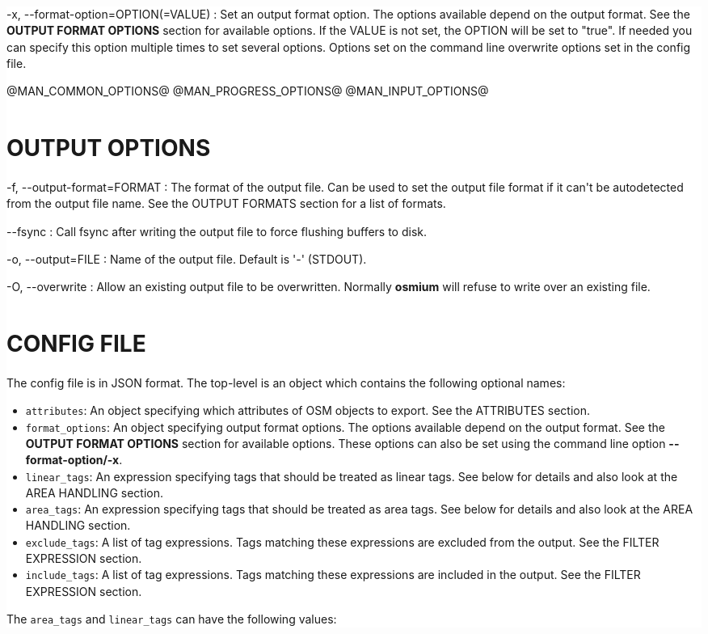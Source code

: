 -x, \--format-option=OPTION(=VALUE)
:   Set an output format option. The options available depend on the output
    format. See the **OUTPUT FORMAT OPTIONS** section for available options.
    If the VALUE is not set, the OPTION will be set to "true". If needed
    you can specify this option multiple times to set several options. Options
    set on the command line overwrite options set in the config file.

@MAN_COMMON_OPTIONS@
@MAN_PROGRESS_OPTIONS@
@MAN_INPUT_OPTIONS@

# OUTPUT OPTIONS

-f, \--output-format=FORMAT
:   The format of the output file. Can be used to set the output file format
    if it can't be autodetected from the output file name. See the OUTPUT
    FORMATS section for a list of formats.

\--fsync
:   Call fsync after writing the output file to force flushing buffers to disk.

-o, \--output=FILE
:   Name of the output file. Default is '-' (STDOUT).

-O, \--overwrite
:   Allow an existing output file to be overwritten. Normally **osmium** will
    refuse to write over an existing file.


# CONFIG FILE

The config file is in JSON format. The top-level is an object which contains
the following optional names:

* `attributes`: An object specifying which attributes of OSM objects to export.
   See the ATTRIBUTES section.
* `format_options`: An object specifying output format options. The options
   available depend on the output format. See the **OUTPUT FORMAT OPTIONS**
   section for available options. These options can also be set using the
   command line option **\--format-option/-x**.
* `linear_tags`: An expression specifying tags that should be treated
   as linear tags. See below for details and also look at the AREA HANDLING
   section.
* `area_tags`: An expression specifying tags that should be treated
   as area tags. See below for details and also look at the AREA HANDLING
   section.
* `exclude_tags`: A list of tag expressions. Tags matching these expressions
   are excluded from the output. See the FILTER EXPRESSION section.
* `include_tags`: A list of tag expressions. Tags matching these expressions
   are included in the output. See the FILTER EXPRESSION section.

The `area_tags` and `linear_tags` can have the following values:
